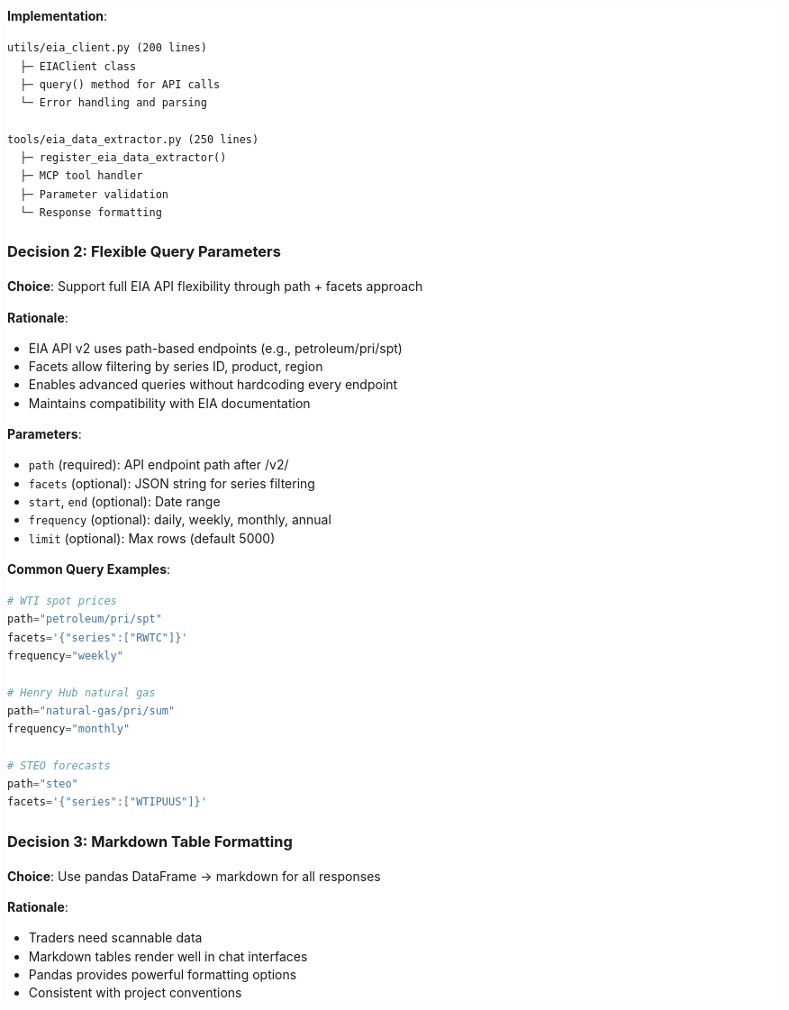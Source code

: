 **Implementation**:
```
utils/eia_client.py (200 lines)
  ├─ EIAClient class
  ├─ query() method for API calls
  └─ Error handling and parsing

tools/eia_data_extractor.py (250 lines)
  ├─ register_eia_data_extractor()
  ├─ MCP tool handler
  ├─ Parameter validation
  └─ Response formatting
```

### Decision 2: Flexible Query Parameters
**Choice**: Support full EIA API flexibility through path + facets approach

**Rationale**:
- EIA API v2 uses path-based endpoints (e.g., petroleum/pri/spt)
- Facets allow filtering by series ID, product, region
- Enables advanced queries without hardcoding every endpoint
- Maintains compatibility with EIA documentation

**Parameters**:
- `path` (required): API endpoint path after /v2/
- `facets` (optional): JSON string for series filtering
- `start`, `end` (optional): Date range
- `frequency` (optional): daily, weekly, monthly, annual
- `limit` (optional): Max rows (default 5000)

**Common Query Examples**:
```python
# WTI spot prices
path="petroleum/pri/spt"
facets='{"series":["RWTC"]}'
frequency="weekly"

# Henry Hub natural gas
path="natural-gas/pri/sum"
frequency="monthly"

# STEO forecasts
path="steo"
facets='{"series":["WTIPUUS"]}'
```

### Decision 3: Markdown Table Formatting
**Choice**: Use pandas DataFrame → markdown for all responses

**Rationale**:
- Traders need scannable data
- Markdown tables render well in chat interfaces
- Pandas provides powerful formatting options
- Consistent with project conventions
